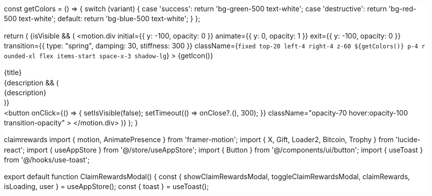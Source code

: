   const getColors = () => {
    switch (variant) {
      case 'success':
        return 'bg-green-500 text-white';
      case 'destructive':
        return 'bg-red-500 text-white';
      default:
        return 'bg-blue-500 text-white';
    }
  };

  return (
    <AnimatePresence>
      {isVisible && (
        <motion.div
          initial={{ y: -100, opacity: 0 }}
          animate={{ y: 0, opacity: 1 }}
          exit={{ y: -100, opacity: 0 }}
          transition={{ type: "spring", damping: 30, stiffness: 300 }}
          className={`fixed top-20 left-4 right-4 z-60 ${getColors()} p-4 rounded-xl flex items-start space-x-3 shadow-lg`}
        >
          {getIcon()}
          <div className="flex-1">
            <div className="font-medium">{title}</div>
            {description && (
              <div className="text-sm opacity-90 mt-1">{description}</div>
            )}
          </div>
          <button
            onClick={() => {
              setIsVisible(false);
              setTimeout(() => onClose?.(), 300);
            }}
            className="opacity-70 hover:opacity-100 transition-opacity"
          >
            <X size={16} />
          </button>
        </motion.div>
      )}
    </AnimatePresence>
  );
}


claimrewards 
import { motion, AnimatePresence } from 'framer-motion';
import { X, Gift, Loader2, Bitcoin, Trophy } from 'lucide-react';
import { useAppStore } from '@/store/useAppStore';
import { Button } from '@/components/ui/button';
import { useToast } from '@/hooks/use-toast';

export default function ClaimRewardsModal() {
  const { showClaimRewardsModal, toggleClaimRewardsModal, claimRewards, isLoading, user } = useAppStore();
  const { toast } = useToast();
